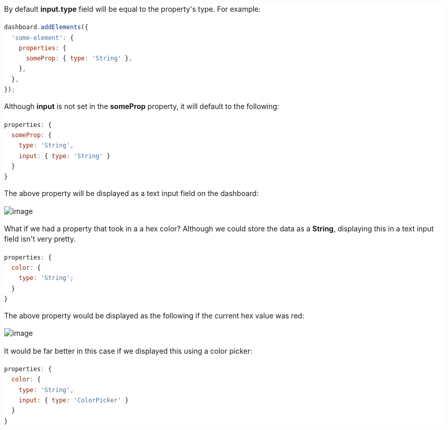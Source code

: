 By default **input.type** field will be equal to the property's type.
For example:

```javascript
dashboard.addElements({
  'some-element': {
    properties: {
      someProp: { type: 'String' },
    },
  },
});
```

Although **input** is not set in the **someProp** property, it will
default to the following:

```javascript
properties: {
  someProp: {
    type: 'String',
    input: { type: 'String' }
  }
}
```

The above property will be displayed as a text input field on the
dashboard:

<img src="./images/text-input-property.png" width="500" alt="image" />

What if we had a property that took in a a hex color? Although we could
store the data as a **String**, displaying this in a text input field
isn't very pretty.

```javascript
properties: {
  color: {
    type: 'String';
  }
}
```

The above property would be displayed as the following if the current
hex value was red:

<img src="./images/text-input-property2.png" width="500" alt="image" />

It would be far better in this case if we displayed this using a color
picker:

```javascript
properties: {
  color: {
    type: 'String',
    input: { type: 'ColorPicker' }
  }
}
```
